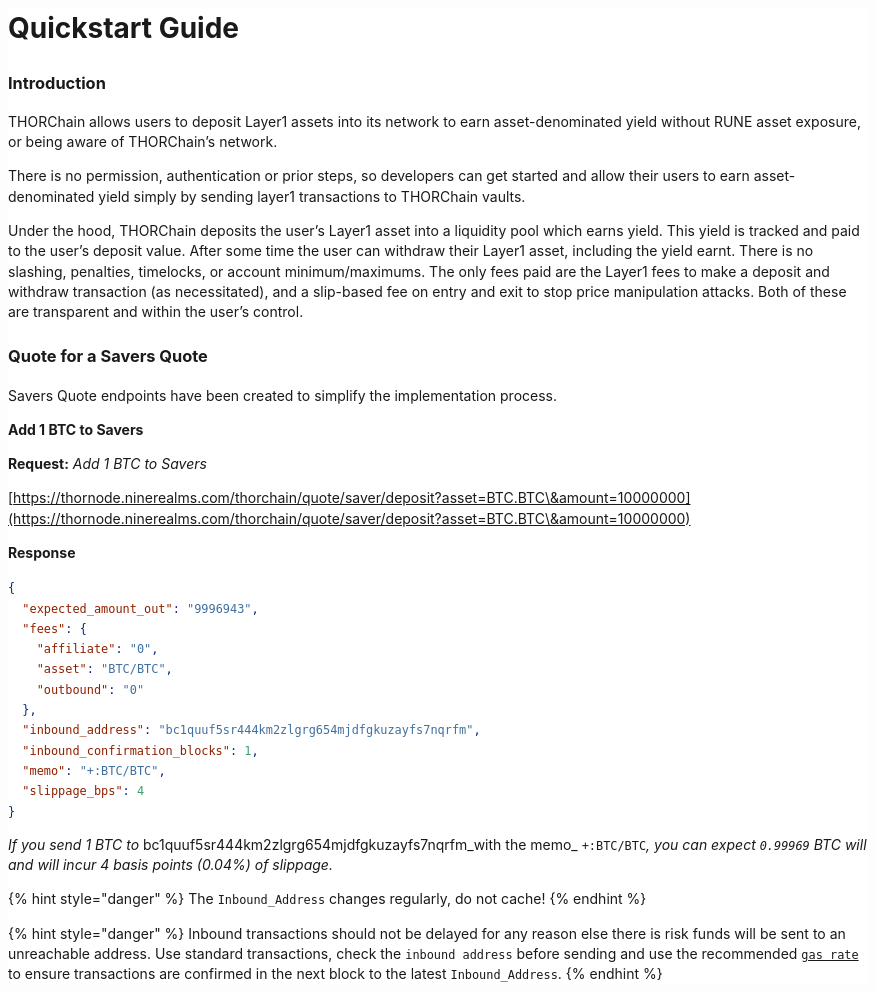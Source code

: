 # Quickstart Guide

### Introduction

THORChain allows users to deposit Layer1 assets into its network to earn asset-denominated yield without RUNE asset exposure, or being aware of THORChain’s network.

There is no permission, authentication or prior steps, so developers can get started and allow their users to earn asset-denominated yield simply by sending layer1 transactions to THORChain vaults.

Under the hood, THORChain deposits the user’s Layer1 asset into a liquidity pool which earns yield. This yield is tracked and paid to the user’s deposit value. After some time the user can withdraw their Layer1 asset, including the yield earnt. There is no slashing, penalties, timelocks, or account minimum/maximums. The only fees paid are the Layer1 fees to make a deposit and withdraw transaction (as necessitated), and a slip-based fee on entry and exit to stop price manipulation attacks. Both of these are transparent and within the user’s control.

### Quote for a Savers Quote

Savers Quote endpoints have been created to simplify the implementation process.&#x20;

**Add 1 BTC to Savers**

**Request:** _Add 1_ _BTC to Savers_

[https://thornode.ninerealms.com/thorchain/quote/saver/deposit?asset=BTC.BTC\&amount=10000000](https://thornode.ninerealms.com/thorchain/quote/saver/deposit?asset=BTC.BTC\&amount=10000000)

**Response**

```json
{
  "expected_amount_out": "9996943",
  "fees": {
    "affiliate": "0",
    "asset": "BTC/BTC",
    "outbound": "0"
  },
  "inbound_address": "bc1quuf5sr444km2zlgrg654mjdfgkuzayfs7nqrfm",
  "inbound_confirmation_blocks": 1,
  "memo": "+:BTC/BTC",
  "slippage_bps": 4
}
```

_If you send 1 BTC to_ bc1quuf5sr444km2zlgrg654mjdfgkuzayfs7nqrfm_with the memo_ `+:BTC/BTC`_, you can expect `0.99969` BTC will and will incur 4 basis points (0.04%) of slippage._

{% hint style="danger" %}
The `Inbound_Address` changes regularly, do not cache!
{% endhint %}

{% hint style="danger" %}
Inbound transactions should not be delayed for any reason else there is risk funds will be sent to an unreachable address. Use standard transactions, check the `inbound address` before sending and use the recommended [`gas rate`](../concepts/querying-thorchain.md#getting-the-asgard-vault) to ensure transactions are confirmed in the next block to the latest `Inbound_Address`.
{% endhint %}

